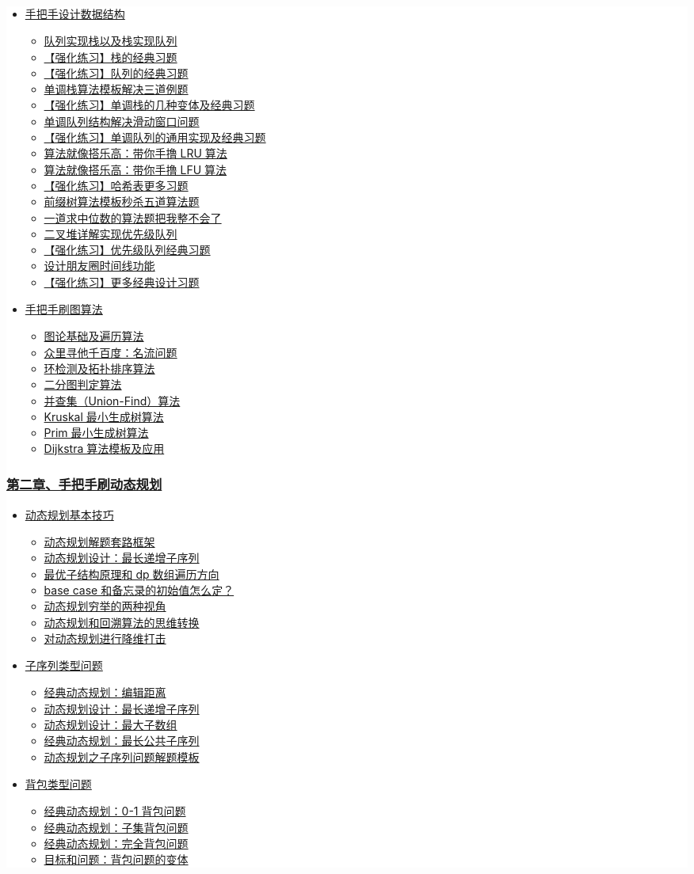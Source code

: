 
  * [手把手设计数据结构](https://labuladong.github.io/algo/)
    * [队列实现栈以及栈实现队列](https://labuladong.online/algo/fname.html?fname=队列实现栈栈实现队列)
    * [【强化练习】栈的经典习题](https://labuladong.online/algo/fname.html?fname=栈习题)
    * [【强化练习】队列的经典习题](https://labuladong.online/algo/fname.html?fname=队列习题)
    * [单调栈算法模板解决三道例题](https://labuladong.online/algo/fname.html?fname=单调栈)
    * [【强化练习】单调栈的几种变体及经典习题](https://labuladong.online/algo/fname.html?fname=单调栈习题)
    * [单调队列结构解决滑动窗口问题](https://labuladong.online/algo/fname.html?fname=单调队列)
    * [【强化练习】单调队列的通用实现及经典习题](https://labuladong.online/algo/fname.html?fname=单调队列习题)
    * [算法就像搭乐高：带你手撸 LRU 算法](https://labuladong.online/algo/fname.html?fname=LRU算法)
    * [算法就像搭乐高：带你手撸 LFU 算法](https://labuladong.online/algo/fname.html?fname=LFU)
    * [【强化练习】哈希表更多习题](https://labuladong.online/algo/fname.html?fname=哈希表习题)
    * [前缀树算法模板秒杀五道算法题](https://labuladong.online/algo/fname.html?fname=trie)
    * [一道求中位数的算法题把我整不会了](https://labuladong.online/algo/fname.html?fname=数据流中位数)
    * [二叉堆详解实现优先级队列](https://labuladong.online/algo/fname.html?fname=二叉堆详解实现优先级队列)
    * [【强化练习】优先级队列经典习题](https://labuladong.online/algo/fname.html?fname=二叉堆习题)
    * [设计朋友圈时间线功能](https://labuladong.online/algo/fname.html?fname=设计Twitter)
    * [【强化练习】更多经典设计习题](https://labuladong.online/algo/fname.html?fname=设计习题)


  * [手把手刷图算法](https://labuladong.github.io/algo/)
    * [图论基础及遍历算法](https://labuladong.online/algo/fname.html?fname=图)
    * [众里寻他千百度：名流问题](https://labuladong.online/algo/fname.html?fname=名人问题)
    * [环检测及拓扑排序算法](https://labuladong.online/algo/fname.html?fname=拓扑排序)
    * [二分图判定算法](https://labuladong.online/algo/fname.html?fname=二分图)
    * [并查集（Union-Find）算法](https://labuladong.online/algo/fname.html?fname=UnionFind算法详解)
    * [Kruskal 最小生成树算法](https://labuladong.online/algo/fname.html?fname=kruskal)
    * [Prim 最小生成树算法](https://labuladong.online/algo/fname.html?fname=prim算法)
    * [Dijkstra 算法模板及应用](https://labuladong.online/algo/fname.html?fname=dijkstra算法)


### [第二章、手把手刷动态规划](https://labuladong.github.io/algo/)
  * [动态规划基本技巧](https://labuladong.github.io/algo/)
    * [动态规划解题套路框架](https://labuladong.online/algo/fname.html?fname=动态规划详解进阶)
    * [动态规划设计：最长递增子序列](https://labuladong.online/algo/fname.html?fname=动态规划设计：最长递增子序列)
    * [最优子结构原理和 dp 数组遍历方向](https://labuladong.online/algo/fname.html?fname=最优子结构)
    * [base case 和备忘录的初始值怎么定？](https://labuladong.online/algo/fname.html?fname=备忘录等基础)
    * [动态规划穷举的两种视角](https://labuladong.online/algo/fname.html?fname=动归两种视角)
    * [动态规划和回溯算法的思维转换](https://labuladong.online/algo/fname.html?fname=单词拼接)
    * [对动态规划进行降维打击](https://labuladong.online/algo/fname.html?fname=状态压缩技巧)

  * [子序列类型问题](https://labuladong.github.io/algo/)
    * [经典动态规划：编辑距离](https://labuladong.online/algo/fname.html?fname=编辑距离)
    * [动态规划设计：最长递增子序列](https://labuladong.online/algo/fname.html?fname=动态规划设计：最长递增子序列)
    * [动态规划设计：最大子数组](https://labuladong.online/algo/fname.html?fname=最大子数组)
    * [经典动态规划：最长公共子序列](https://labuladong.online/algo/fname.html?fname=LCS)
    * [动态规划之子序列问题解题模板](https://labuladong.online/algo/fname.html?fname=子序列问题模板)

  * [背包类型问题](https://labuladong.github.io/algo/)
    * [经典动态规划：0-1 背包问题](https://labuladong.online/algo/fname.html?fname=背包问题)
    * [经典动态规划：子集背包问题](https://labuladong.online/algo/fname.html?fname=背包子集)
    * [经典动态规划：完全背包问题](https://labuladong.online/algo/fname.html?fname=背包零钱)
    * [目标和问题：背包问题的变体](https://labuladong.online/algo/fname.html?fname=targetSum)
